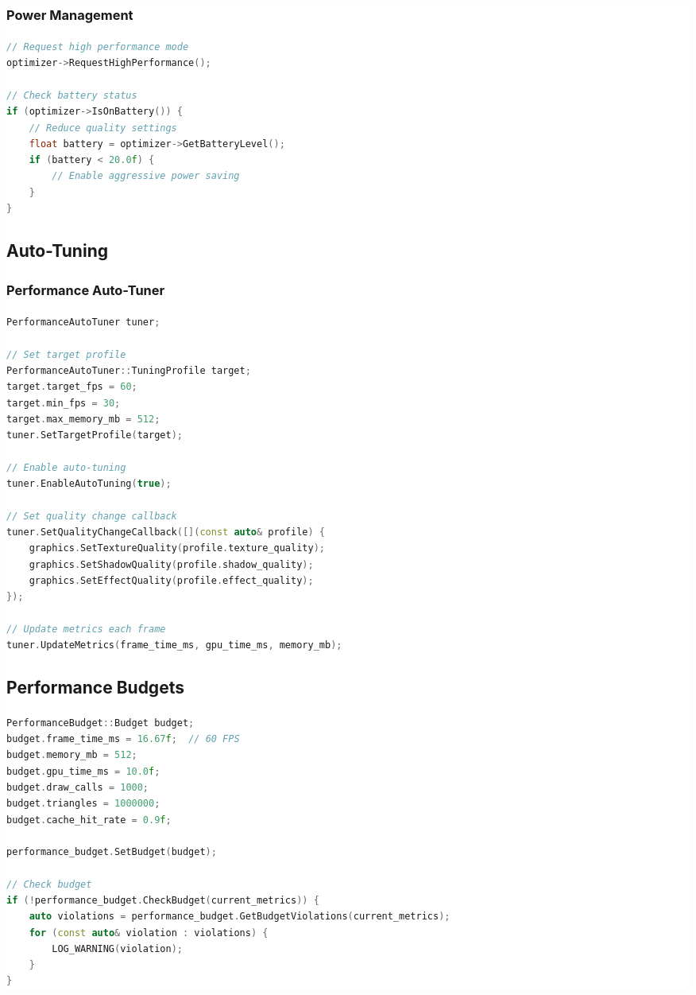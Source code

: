 ### Power Management

```cpp
// Request high performance mode
optimizer->RequestHighPerformance();

// Check battery status
if (optimizer->IsOnBattery()) {
    // Reduce quality settings
    float battery = optimizer->GetBatteryLevel();
    if (battery < 20.0f) {
        // Enable aggressive power saving
    }
}
```

## Auto-Tuning

### Performance Auto-Tuner

```cpp
PerformanceAutoTuner tuner;

// Set target profile
PerformanceAutoTuner::TuningProfile target;
target.target_fps = 60;
target.min_fps = 30;
target.max_memory_mb = 512;
tuner.SetTargetProfile(target);

// Enable auto-tuning
tuner.EnableAutoTuning(true);

// Set quality change callback
tuner.SetQualityChangeCallback([](const auto& profile) {
    graphics.SetTextureQuality(profile.texture_quality);
    graphics.SetShadowQuality(profile.shadow_quality);
    graphics.SetEffectQuality(profile.effect_quality);
});

// Update metrics each frame
tuner.UpdateMetrics(frame_time_ms, gpu_time_ms, memory_mb);
```

## Performance Budgets

```cpp
PerformanceBudget::Budget budget;
budget.frame_time_ms = 16.67f;  // 60 FPS
budget.memory_mb = 512;
budget.gpu_time_ms = 10.0f;
budget.draw_calls = 1000;
budget.triangles = 1000000;
budget.cache_hit_rate = 0.9f;

performance_budget.SetBudget(budget);

// Check budget
if (!performance_budget.CheckBudget(current_metrics)) {
    auto violations = performance_budget.GetBudgetViolations(current_metrics);
    for (const auto& violation : violations) {
        LOG_WARNING(violation);
    }
}
```